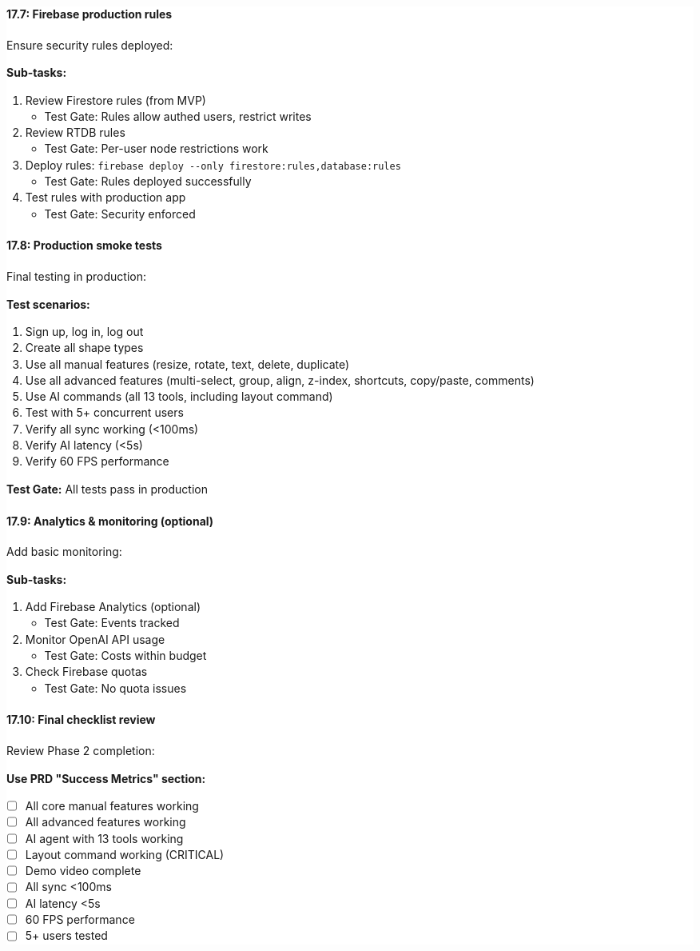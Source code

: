 #### 17.7: Firebase production rules

Ensure security rules deployed:

**Sub-tasks:**
1. Review Firestore rules (from MVP)
   - Test Gate: Rules allow authed users, restrict writes
2. Review RTDB rules
   - Test Gate: Per-user node restrictions work
3. Deploy rules: `firebase deploy --only firestore:rules,database:rules`
   - Test Gate: Rules deployed successfully
4. Test rules with production app
   - Test Gate: Security enforced

#### 17.8: Production smoke tests

Final testing in production:

**Test scenarios:**
1. Sign up, log in, log out
2. Create all shape types
3. Use all manual features (resize, rotate, text, delete, duplicate)
4. Use all advanced features (multi-select, group, align, z-index, shortcuts, copy/paste, comments)
5. Use AI commands (all 13 tools, including layout command)
6. Test with 5+ concurrent users
7. Verify all sync working (<100ms)
8. Verify AI latency (<5s)
9. Verify 60 FPS performance

**Test Gate:** All tests pass in production

#### 17.9: Analytics & monitoring (optional)

Add basic monitoring:

**Sub-tasks:**
1. Add Firebase Analytics (optional)
   - Test Gate: Events tracked
2. Monitor OpenAI API usage
   - Test Gate: Costs within budget
3. Check Firebase quotas
   - Test Gate: No quota issues

#### 17.10: Final checklist review

Review Phase 2 completion:

**Use PRD "Success Metrics" section:**
- [ ] All core manual features working
- [ ] All advanced features working
- [ ] AI agent with 13 tools working
- [ ] Layout command working (CRITICAL)
- [ ] Demo video complete
- [ ] All sync <100ms
- [ ] AI latency <5s
- [ ] 60 FPS performance
- [ ] 5+ users tested
